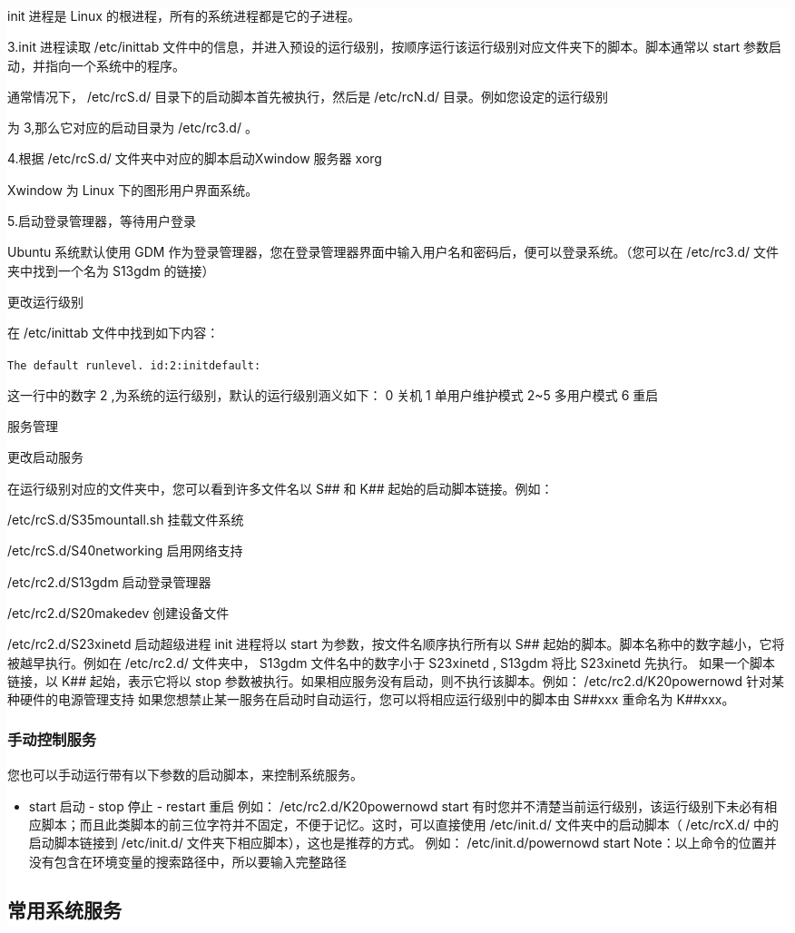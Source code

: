 init 进程是 Linux 的根进程，所有的系统进程都是它的子进程。

3.init 进程读取 /etc/inittab 文件中的信息，并进入预设的运行级别，按顺序运行该运行级别对应文件夹下的脚本。脚本通常以 start 参数启动，并指向一个系统中的程序。

通常情况下， /etc/rcS.d/ 目录下的启动脚本首先被执行，然后是 /etc/rcN.d/ 目录。例如您设定的运行级别

为	3,那么它对应的启动目录为 /etc/rc3.d/ 。

4.根据 /etc/rcS.d/ 文件夹中对应的脚本启动Xwindow 服务器 xorg

Xwindow 为 Linux 下的图形用户界面系统。

5.启动登录管理器，等待用户登录

Ubuntu 系统默认使用 GDM 作为登录管理器，您在登录管理器界面中输入用户名和密码后，便可以登录系统。（您可以在 /etc/rc3.d/ 文件夹中找到一个名为 S13gdm 的链接）

更改运行级别

在	/etc/inittab 文件中找到如下内容：

    The default runlevel. id:2:initdefault:
这一行中的数字 2 ,为系统的运行级别，默认的运行级别涵义如下：
0 关机	1 单用户维护模式	2~5 多用户模式	6 重启

服务管理

更改启动服务

在运行级别对应的文件夹中，您可以看到许多文件名以 S## 和 K## 起始的启动脚本链接。例如：

/etc/rcS.d/S35mountall.sh 挂载文件系统

/etc/rcS.d/S40networking 启用网络支持

/etc/rc2.d/S13gdm 启动登录管理器

/etc/rc2.d/S20makedev 创建设备文件

/etc/rc2.d/S23xinetd 启动超级进程
init 进程将以 start 为参数，按文件名顺序执行所有以 S## 起始的脚本。脚本名称中的数字越小，它将被越早执行。例如在
/etc/rc2.d/ 文件夹中， S13gdm 文件名中的数字小于 S23xinetd , S13gdm 将比 S23xinetd 先执行。
如果一个脚本链接，以 K## 起始，表示它将以 stop 参数被执行。如果相应服务没有启动，则不执行该脚本。例如：
/etc/rc2.d/K20powernowd 针对某种硬件的电源管理支持
如果您想禁止某一服务在启动时自动运行，您可以将相应运行级别中的脚本由 S##xxx 重命名为 K##xxx。

### 手动控制服务
您也可以手动运行带有以下参数的启动脚本，来控制系统服务。
- start 启动	- stop 停止	- restart 重启
例如：
/etc/rc2.d/K20powernowd start
有时您并不清楚当前运行级别，该运行级别下未必有相应脚本；而且此类脚本的前三位字符并不固定，不便于记忆。这时，可以直接使用
/etc/init.d/ 文件夹中的启动脚本（ /etc/rcX.d/ 中的启动脚本链接到 /etc/init.d/
文件夹下相应脚本），这也是推荐的方式。
例如：
/etc/init.d/powernowd start
Note：以上命令的位置并没有包含在环境变量的搜索路径中，所以要输入完整路径

## 常用系统服务
